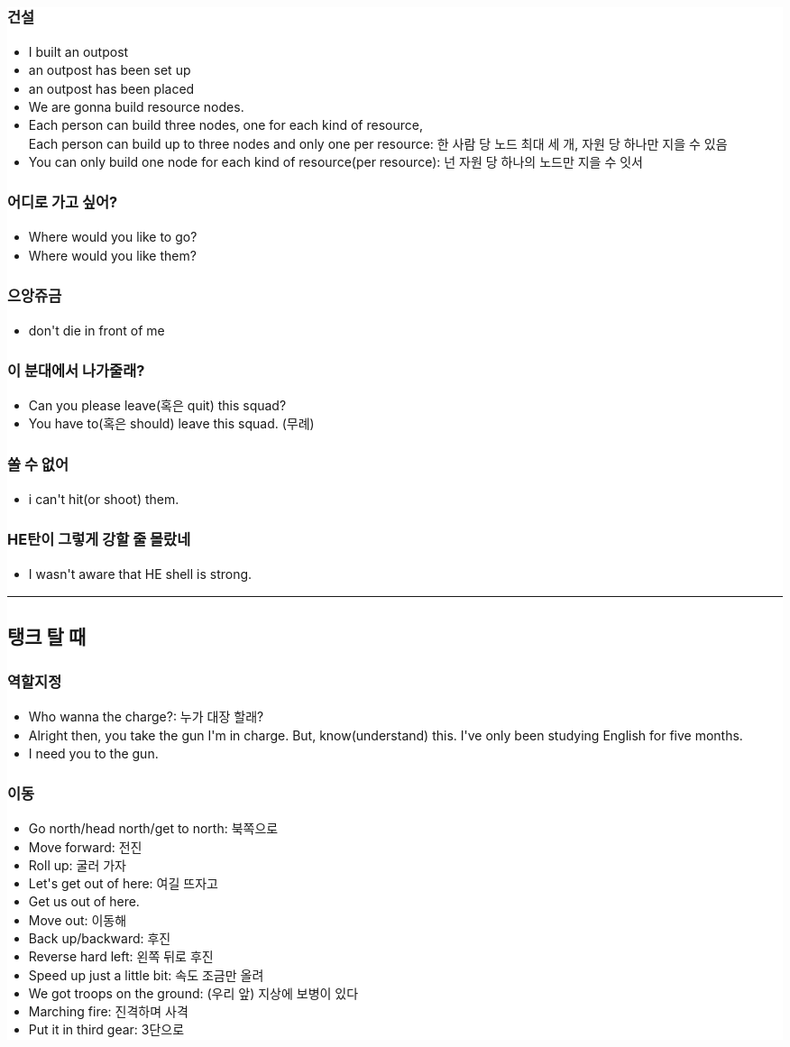 ### 건설

- I built an outpost
- an outpost has been set up
- an outpost has been placed
- We are gonna build resource nodes.
- Each person can build three nodes, one for each kind of resource,  
  Each person can build up to three nodes and only one per resource: 한 사람 당 노드 최대 세 개, 자원 당 하나만 지을 수 있음
- You can only build one node for each kind of resource(per resource): 넌 자원 당 하나의 노드만 지을 수 잇서

### 어디로 가고 싶어?

- Where would you like to go?
- Where would you like them?

### 으앙쥬금

- don't die in front of me

### 이 분대에서 나가줄래?

- Can you please leave(혹은 quit) this squad?
- You have to(혹은 should) leave this squad. (무례)

### 쏠 수 없어

- i can't hit(or shoot) them.

### HE탄이 그렇게 강할 줄 몰랐네

- I wasn't aware that HE shell is strong.

--------------------------------------------------------------------------------

## 탱크 탈 때

### 역할지정

- Who wanna the charge?: 누가 대장 할래?
- Alright then, you take the gun I'm in charge. But, know(understand) this. I've only been studying English for five months.
- I need you to the gun.

### 이동

- Go north/head north/get to north: 북쪽으로
- Move forward: 전진
- Roll up: 굴러 가자
- Let's get out of here: 여길 뜨자고
- Get us out of here.
- Move out: 이동해
- Back up/backward: 후진
- Reverse hard left: 왼쪽 뒤로 후진
- Speed up just a little bit: 속도 조금만 올려
- We got troops on the ground: (우리 앞) 지상에 보병이 있다
- Marching fire: 진격하며 사격
- Put it in third gear: 3단으로
